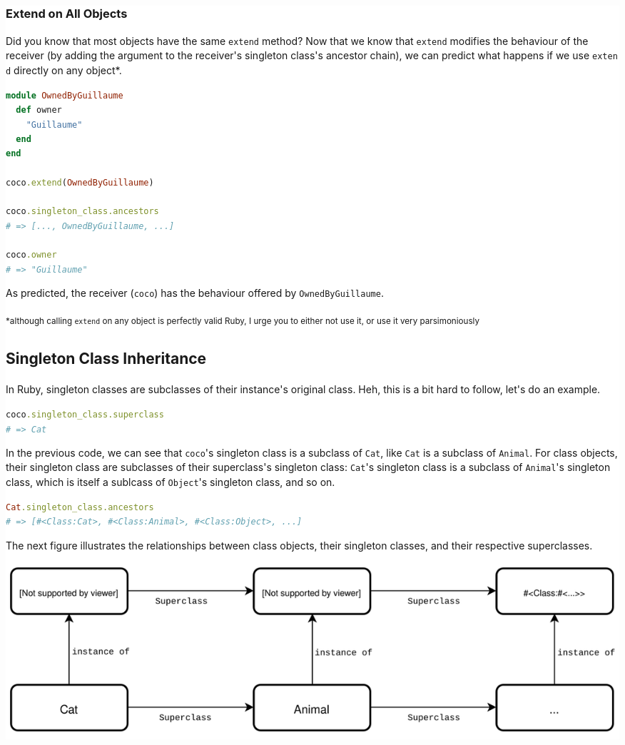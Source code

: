 ### Extend on All Objects

Did you know that most objects have the same `extend` method? Now that we know that `extend` modifies the behaviour of the receiver (by adding the argument to the receiver's singleton class's ancestor chain), we can predict what happens if we use `extend` directly on any object\*.

```ruby
module OwnedByGuillaume
  def owner
    "Guillaume"
  end
end

coco.extend(OwnedByGuillaume)

coco.singleton_class.ancestors
# => [..., OwnedByGuillaume, ...]

coco.owner
# => "Guillaume"
```

As predicted, the receiver (`coco`) has the behaviour offered by `OwnedByGuillaume`.

<sub>\*although calling `extend` on any object is perfectly valid Ruby, I urge you to either not use it, or use it very parsimoniously</sub>

## Singleton Class Inheritance

In Ruby, singleton classes are subclasses of their instance's original class. Heh, this is a bit hard to follow, let's do an example.

```ruby
coco.singleton_class.superclass
# => Cat
```

In the previous code, we can see that `coco`'s singleton class is a subclass of `Cat`, like `Cat` is a subclass of `Animal`. For class objects, their singleton class are subclasses of their superclass's singleton class: `Cat`'s singleton class is a subclass of `Animal`'s singleton class, which is itself a sublcass of `Object`'s singleton class, and so on.

```ruby
Cat.singleton_class.ancestors
# => [#<Class:Cat>, #<Class:Animal>, #<Class:Object>, ...]
```

The next figure illustrates the relationships between class objects, their singleton classes, and their respective superclasses.

![Diagram of coco and the Cat class](/static/img/posts/2019-02-01-the-ruby-object-model/class-singleton-class-inheritance.svg)
